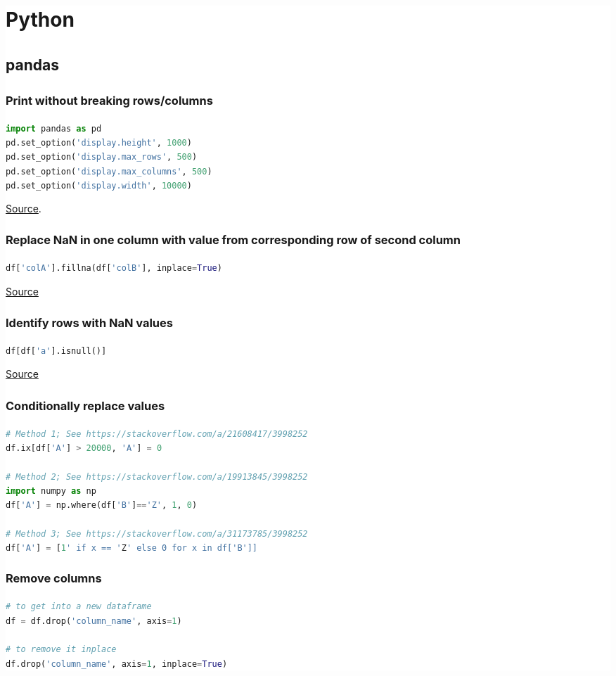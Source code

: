 # Python

## pandas

### Print without breaking rows/columns

```py
import pandas as pd
pd.set_option('display.height', 1000)
pd.set_option('display.max_rows', 500)
pd.set_option('display.max_columns', 500)
pd.set_option('display.width', 10000)
```

[Source](https://stackoverflow.com/a/11711637/3998252).

### Replace NaN in one column with value from corresponding row of second column

```py
df['colA'].fillna(df['colB'], inplace=True)
```

[Source](https://stackoverflow.com/a/29177664/3998252)

### Identify rows with NaN values

```py
df[df['a'].isnull()]
```

[Source](https://stackoverflow.com/a/38368514/3998252)

### Conditionally replace values

```py
# Method 1; See https://stackoverflow.com/a/21608417/3998252
df.ix[df['A'] > 20000, 'A'] = 0

# Method 2; See https://stackoverflow.com/a/19913845/3998252
import numpy as np
df['A'] = np.where(df['B']=='Z', 1, 0)

# Method 3; See https://stackoverflow.com/a/31173785/3998252
df['A'] = [1' if x == 'Z' else 0 for x in df['B']]
```

### Remove columns

```py
# to get into a new dataframe
df = df.drop('column_name', axis=1)

# to remove it inplace
df.drop('column_name', axis=1, inplace=True)
```
